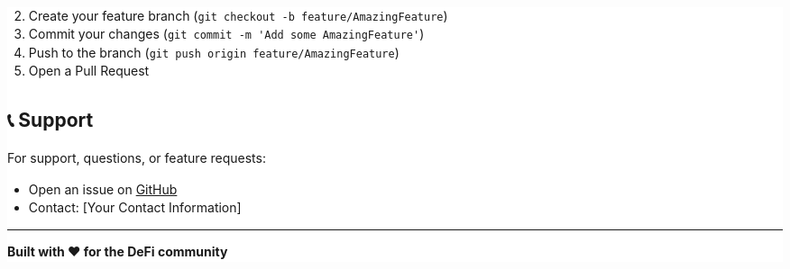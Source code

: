 2. Create your feature branch (`git checkout -b feature/AmazingFeature`)
3. Commit your changes (`git commit -m 'Add some AmazingFeature'`)
4. Push to the branch (`git push origin feature/AmazingFeature`)
5. Open a Pull Request

## 📞 **Support**

For support, questions, or feature requests:
- Open an issue on [GitHub](https://github.com/quickwebsitetr/HYPIQ/issues)
- Contact: [Your Contact Information]

---

**Built with ❤️ for the DeFi community** 
